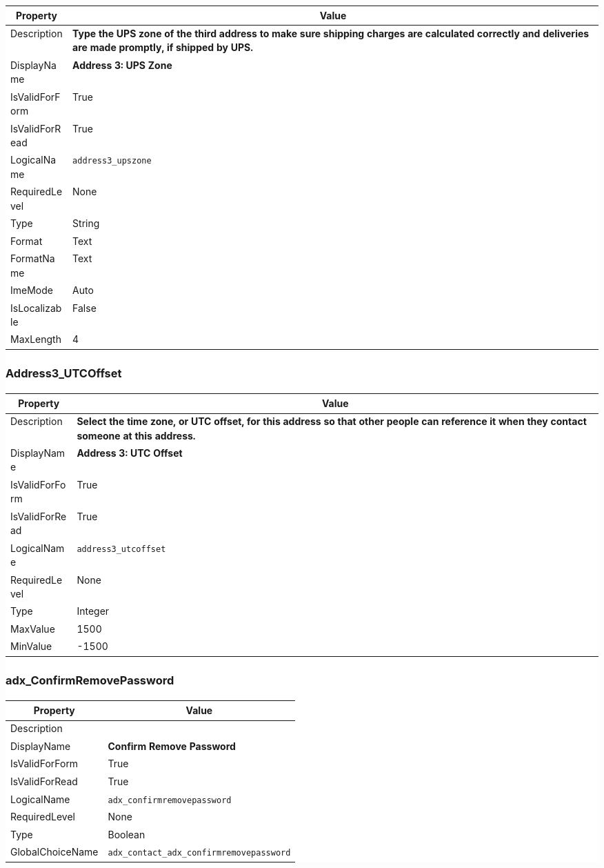 |Property|Value|
|---|---|
|Description|**Type the UPS zone of the third address to make sure shipping charges are calculated correctly and deliveries are made promptly, if shipped by UPS.**|
|DisplayName|**Address 3: UPS Zone**|
|IsValidForForm|True|
|IsValidForRead|True|
|LogicalName|`address3_upszone`|
|RequiredLevel|None|
|Type|String|
|Format|Text|
|FormatName|Text|
|ImeMode|Auto|
|IsLocalizable|False|
|MaxLength|4|

### <a name="BKMK_Address3_UTCOffset"></a> Address3_UTCOffset

|Property|Value|
|---|---|
|Description|**Select the time zone, or UTC offset, for this address so that other people can reference it when they contact someone at this address.**|
|DisplayName|**Address 3: UTC Offset**|
|IsValidForForm|True|
|IsValidForRead|True|
|LogicalName|`address3_utcoffset`|
|RequiredLevel|None|
|Type|Integer|
|MaxValue|1500|
|MinValue|-1500|

### <a name="BKMK_adx_ConfirmRemovePassword"></a> adx_ConfirmRemovePassword

|Property|Value|
|---|---|
|Description||
|DisplayName|**Confirm Remove Password**|
|IsValidForForm|True|
|IsValidForRead|True|
|LogicalName|`adx_confirmremovepassword`|
|RequiredLevel|None|
|Type|Boolean|
|GlobalChoiceName|`adx_contact_adx_confirmremovepassword`|